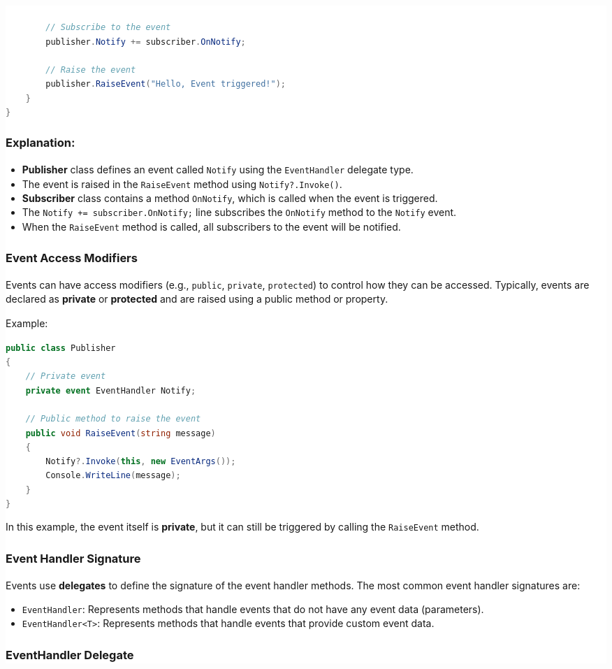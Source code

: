 ```csharp

        // Subscribe to the event
        publisher.Notify += subscriber.OnNotify;

        // Raise the event
        publisher.RaiseEvent("Hello, Event triggered!");
    }
}
```

### Explanation:
- **Publisher** class defines an event called `Notify` using the `EventHandler` delegate type.
- The event is raised in the `RaiseEvent` method using `Notify?.Invoke()`.
- **Subscriber** class contains a method `OnNotify`, which is called when the event is triggered.
- The `Notify += subscriber.OnNotify;` line subscribes the `OnNotify` method to the `Notify` event.
- When the `RaiseEvent` method is called, all subscribers to the event will be notified.

### Event Access Modifiers

Events can have access modifiers (e.g., `public`, `private`, `protected`) to control how they can be accessed. Typically, events are declared as **private** or **protected** and are raised using a public method or property.

Example:
```csharp
public class Publisher
{
    // Private event
    private event EventHandler Notify;

    // Public method to raise the event
    public void RaiseEvent(string message)
    {
        Notify?.Invoke(this, new EventArgs());
        Console.WriteLine(message);
    }
}
```

In this example, the event itself is **private**, but it can still be triggered by calling the `RaiseEvent` method.

### Event Handler Signature

Events use **delegates** to define the signature of the event handler methods. The most common event handler signatures are:

- `EventHandler`: Represents methods that handle events that do not have any event data (parameters).
- `EventHandler<T>`: Represents methods that handle events that provide custom event data.

### EventHandler Delegate
